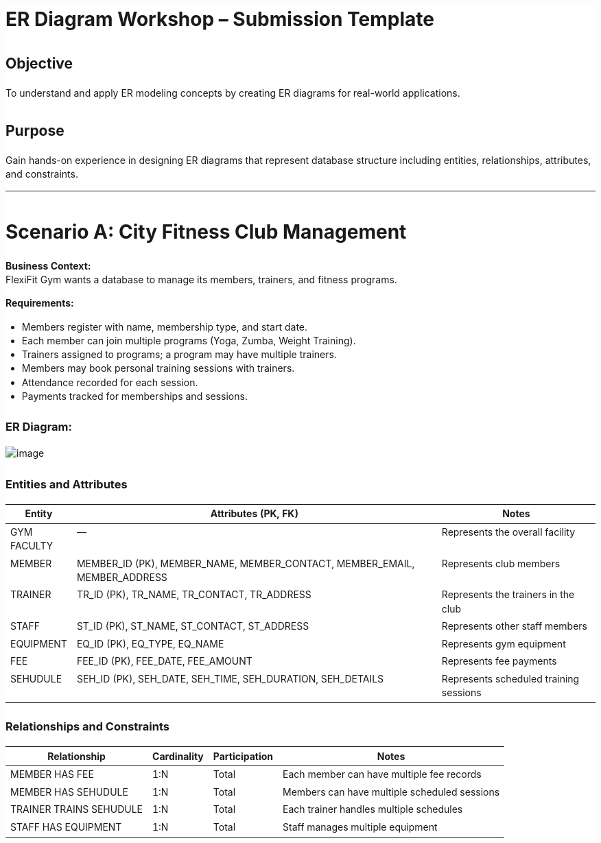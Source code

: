 # ER Diagram Workshop – Submission Template

## Objective
To understand and apply ER modeling concepts by creating ER diagrams for real-world applications.

## Purpose
Gain hands-on experience in designing ER diagrams that represent database structure including entities, relationships, attributes, and constraints.

---

# Scenario A: City Fitness Club Management

**Business Context:**  
FlexiFit Gym wants a database to manage its members, trainers, and fitness programs.

**Requirements:**  
- Members register with name, membership type, and start date.  
- Each member can join multiple programs (Yoga, Zumba, Weight Training).  
- Trainers assigned to programs; a program may have multiple trainers.  
- Members may book personal training sessions with trainers.  
- Attendance recorded for each session.  
- Payments tracked for memberships and sessions.

### ER Diagram:
<img width="1275" height="1650" alt="image" src="https://github.com/user-attachments/assets/180301f9-8b56-40bb-a389-b7d4614b2430" />


### Entities and Attributes
| Entity      | Attributes (PK, FK)                                                            | Notes                                  |
| ----------- | ------------------------------------------------------------------------------ | -------------------------------------- |
| GYM FACULTY | —                                                                              | Represents the overall facility        |
| MEMBER      | MEMBER\_ID (PK), MEMBER\_NAME, MEMBER\_CONTACT, MEMBER\_EMAIL, MEMBER\_ADDRESS | Represents club members                |
| TRAINER     | TR\_ID (PK), TR\_NAME, TR\_CONTACT, TR\_ADDRESS                                | Represents the trainers in the club    |
| STAFF       | ST\_ID (PK), ST\_NAME, ST\_CONTACT, ST\_ADDRESS                                | Represents other staff members         |
| EQUIPMENT   | EQ\_ID (PK), EQ\_TYPE, EQ\_NAME                                                | Represents gym equipment               |
| FEE         | FEE\_ID (PK), FEE\_DATE, FEE\_AMOUNT                                           | Represents fee payments                |
| SEHUDULE    | SEH\_ID (PK), SEH\_DATE, SEH\_TIME, SEH\_DURATION, SEH\_DETAILS                | Represents scheduled training sessions |


### Relationships and Constraints

| Relationship            | Cardinality | Participation | Notes                                        |
| ----------------------- | ----------- | ------------- | -------------------------------------------- |
| MEMBER HAS FEE          | 1\:N        | Total         | Each member can have multiple fee records    |
| MEMBER HAS SEHUDULE     | 1\:N        | Total         | Members can have multiple scheduled sessions |
| TRAINER TRAINS SEHUDULE | 1\:N        | Total         | Each trainer handles multiple schedules      |
| STAFF HAS EQUIPMENT     | 1\:N        | Total         | Staff manages multiple equipment             |
